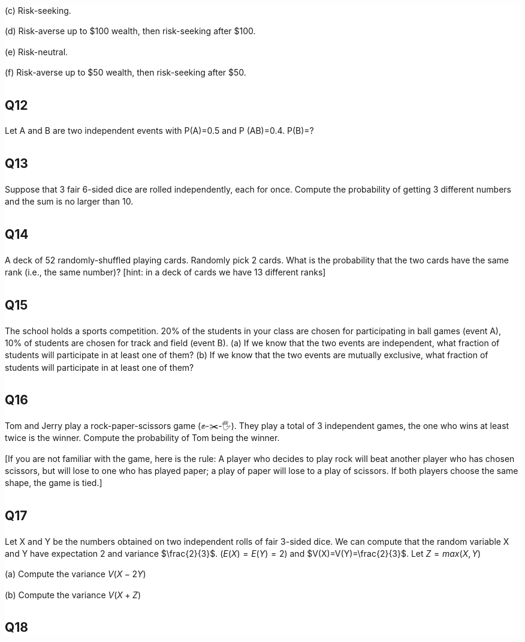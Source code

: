 (c) Risk-seeking.

(d) Risk-averse up to $100 wealth, then risk-seeking after $100.

(e) Risk-neutral.

(f) Risk-averse up to $50 wealth, then risk-seeking after $50.

## Q12

Let A and B are two independent events with P(A)=0.5 and P (AB)=0.4.  P(B)=?

## Q13

Suppose that 3 fair 6-sided dice are rolled independently, each for once.  Compute the probability of getting 3 different numbers and the sum is no larger than 10.

## Q14

A deck of 52 randomly-shuffled playing cards. Randomly pick 2 cards. What is the probability that the two cards have the same rank (i.e., the same number)? [hint: in a deck of cards we have 13 different ranks]

## Q15

The school holds a sports competition. 20% of the students in your class are chosen for participating in ball games (event A), 10% of students are chosen for track and field (event B).  (a) If we know that the two events are independent, what fraction of students will participate in at least one of them? (b) If we know that the two events are mutually exclusive, what fraction of students will participate in at least one of them?

## Q16

Tom and Jerry play a rock-paper-scissors game (✊-✂️-🖐️). They play a total of 3 independent games, the one who wins at least twice is the winner. Compute the probability of Tom being the winner.

[If you are not familiar with the game, here is the rule: A player who decides to play rock will beat another player who has chosen scissors, but will lose to one who has played paper; a play of paper will lose to a play of scissors. If both players choose the same shape, the game is tied.]

## Q17

Let X and Y be the numbers obtained on two independent rolls of fair 3-sided dice. We can compute that the random variable X and Y have expectation 2 and variance $\frac{2}{3}$. $(E(X)=E(Y)=2)$ and $V(X)=V(Y)=\frac{2}{3}$. Let $Z=max(X , Y)$

(a) Compute the variance $V(X-2Y)$

(b) Compute the variance $V(X+Z)$

## Q18
